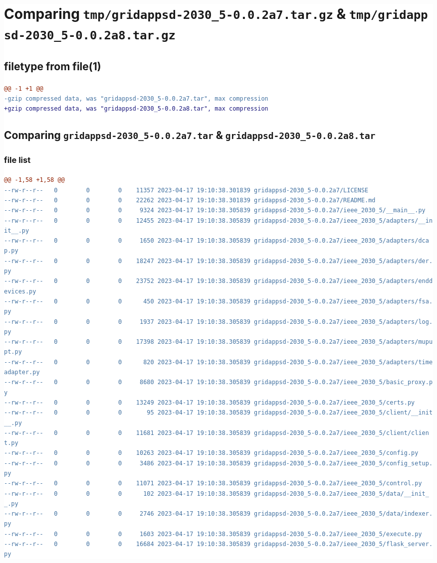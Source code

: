 # Comparing `tmp/gridappsd-2030_5-0.0.2a7.tar.gz` & `tmp/gridappsd-2030_5-0.0.2a8.tar.gz`

## filetype from file(1)

```diff
@@ -1 +1 @@
-gzip compressed data, was "gridappsd-2030_5-0.0.2a7.tar", max compression
+gzip compressed data, was "gridappsd-2030_5-0.0.2a8.tar", max compression
```

## Comparing `gridappsd-2030_5-0.0.2a7.tar` & `gridappsd-2030_5-0.0.2a8.tar`

### file list

```diff
@@ -1,58 +1,58 @@
--rw-r--r--   0        0        0    11357 2023-04-17 19:10:38.301839 gridappsd-2030_5-0.0.2a7/LICENSE
--rw-r--r--   0        0        0    22262 2023-04-17 19:10:38.301839 gridappsd-2030_5-0.0.2a7/README.md
--rw-r--r--   0        0        0     9324 2023-04-17 19:10:38.305839 gridappsd-2030_5-0.0.2a7/ieee_2030_5/__main__.py
--rw-r--r--   0        0        0    12455 2023-04-17 19:10:38.305839 gridappsd-2030_5-0.0.2a7/ieee_2030_5/adapters/__init__.py
--rw-r--r--   0        0        0     1650 2023-04-17 19:10:38.305839 gridappsd-2030_5-0.0.2a7/ieee_2030_5/adapters/dcap.py
--rw-r--r--   0        0        0    18247 2023-04-17 19:10:38.305839 gridappsd-2030_5-0.0.2a7/ieee_2030_5/adapters/der.py
--rw-r--r--   0        0        0    23752 2023-04-17 19:10:38.305839 gridappsd-2030_5-0.0.2a7/ieee_2030_5/adapters/enddevices.py
--rw-r--r--   0        0        0      450 2023-04-17 19:10:38.305839 gridappsd-2030_5-0.0.2a7/ieee_2030_5/adapters/fsa.py
--rw-r--r--   0        0        0     1937 2023-04-17 19:10:38.305839 gridappsd-2030_5-0.0.2a7/ieee_2030_5/adapters/log.py
--rw-r--r--   0        0        0    17398 2023-04-17 19:10:38.305839 gridappsd-2030_5-0.0.2a7/ieee_2030_5/adapters/mupupt.py
--rw-r--r--   0        0        0      820 2023-04-17 19:10:38.305839 gridappsd-2030_5-0.0.2a7/ieee_2030_5/adapters/timeadapter.py
--rw-r--r--   0        0        0     8680 2023-04-17 19:10:38.305839 gridappsd-2030_5-0.0.2a7/ieee_2030_5/basic_proxy.py
--rw-r--r--   0        0        0    13249 2023-04-17 19:10:38.305839 gridappsd-2030_5-0.0.2a7/ieee_2030_5/certs.py
--rw-r--r--   0        0        0       95 2023-04-17 19:10:38.305839 gridappsd-2030_5-0.0.2a7/ieee_2030_5/client/__init__.py
--rw-r--r--   0        0        0    11681 2023-04-17 19:10:38.305839 gridappsd-2030_5-0.0.2a7/ieee_2030_5/client/client.py
--rw-r--r--   0        0        0    10263 2023-04-17 19:10:38.305839 gridappsd-2030_5-0.0.2a7/ieee_2030_5/config.py
--rw-r--r--   0        0        0     3486 2023-04-17 19:10:38.305839 gridappsd-2030_5-0.0.2a7/ieee_2030_5/config_setup.py
--rw-r--r--   0        0        0    11071 2023-04-17 19:10:38.305839 gridappsd-2030_5-0.0.2a7/ieee_2030_5/control.py
--rw-r--r--   0        0        0      102 2023-04-17 19:10:38.305839 gridappsd-2030_5-0.0.2a7/ieee_2030_5/data/__init__.py
--rw-r--r--   0        0        0     2746 2023-04-17 19:10:38.305839 gridappsd-2030_5-0.0.2a7/ieee_2030_5/data/indexer.py
--rw-r--r--   0        0        0     1603 2023-04-17 19:10:38.305839 gridappsd-2030_5-0.0.2a7/ieee_2030_5/execute.py
--rw-r--r--   0        0        0    16684 2023-04-17 19:10:38.305839 gridappsd-2030_5-0.0.2a7/ieee_2030_5/flask_server.py
```